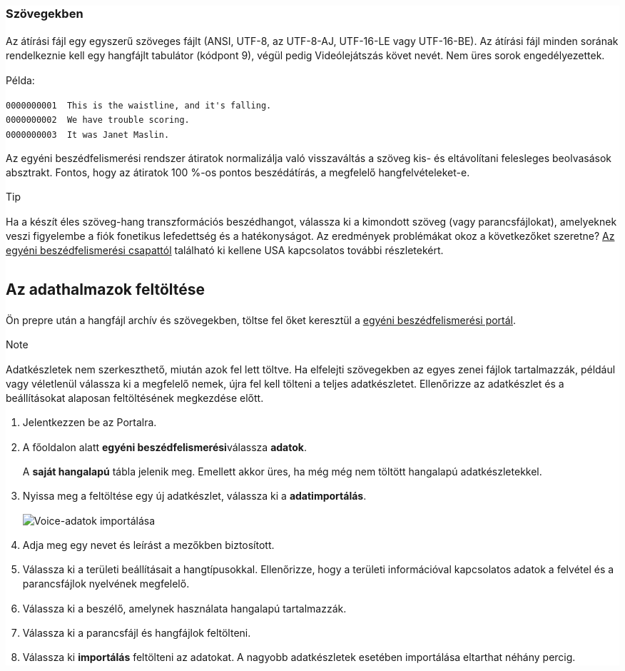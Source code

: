 ### <a name="transcripts"></a>Szövegekben

Az átírási fájl egy egyszerű szöveges fájlt (ANSI, UTF-8, az UTF-8-AJ, UTF-16-LE vagy UTF-16-BE). Az átírási fájl minden sorának rendelkeznie kell egy hangfájlt tabulátor (kódpont 9), végül pedig Videólejátszás követ nevét. Nem üres sorok engedélyezettek.

Példa:

```
0000000001  This is the waistline, and it's falling.
0000000002  We have trouble scoring.
0000000003  It was Janet Maslin.
```

Az egyéni beszédfelismerési rendszer átiratok normalizálja való visszaváltás a szöveg kis- és eltávolítani felesleges beolvasások absztrakt. Fontos, hogy az átiratok 100 %-os pontos beszédátírás, a megfelelő hangfelvételeket-e.

> [!TIP]
> Ha a készít éles szöveg-hang transzformációs beszédhangot, válassza ki a kimondott szöveg (vagy parancsfájlokat), amelyeknek veszi figyelembe a fiók fonetikus lefedettség és a hatékonyságot. Az eredmények problémákat okoz a következőket szeretne? [Az egyéni beszédfelismerési csapattól](mailto:tts@microsoft.com) található ki kellene USA kapcsolatos további részletekért.

## <a name="upload-your-datasets"></a>Az adathalmazok feltöltése

Ön prepre után a hangfájl archív és szövegekben, töltse fel őket keresztül a [egyéni beszédfelismerési portál](https://customvoice.ai).

> [!NOTE]
> Adatkészletek nem szerkeszthető, miután azok fel lett töltve. Ha elfelejti szövegekben az egyes zenei fájlok tartalmazzák, például vagy véletlenül válassza ki a megfelelő nemek, újra fel kell tölteni a teljes adatkészletet. Ellenőrizze az adatkészlet és a beállításokat alaposan feltöltésének megkezdése előtt.

1. Jelentkezzen be az Portalra.

2. A főoldalon alatt **egyéni beszédfelismerési**válassza **adatok**.   

    A **saját hangalapú** tábla jelenik meg. Emellett akkor üres, ha még még nem töltött hangalapú adatkészletekkel.

3. Nyissa meg a feltöltése egy új adatkészlet, válassza ki a **adatimportálás**. 

    ![Voice-adatok importálása](media/custom-voice/import-voice-data.png)

4. Adja meg egy nevet és leírást a mezőkben biztosított. 

5. Válassza ki a területi beállításait a hangtípusokkal. Ellenőrizze, hogy a területi információval kapcsolatos adatok a felvétel és a parancsfájlok nyelvének megfelelő. 

6. Válassza ki a beszélő, amelynek használata hangalapú tartalmazzák.

7. Válassza ki a parancsfájl és hangfájlok feltölteni. 

8. Válassza ki **importálás** feltölteni az adatokat. A nagyobb adatkészletek esetében importálása eltarthat néhány percig.
